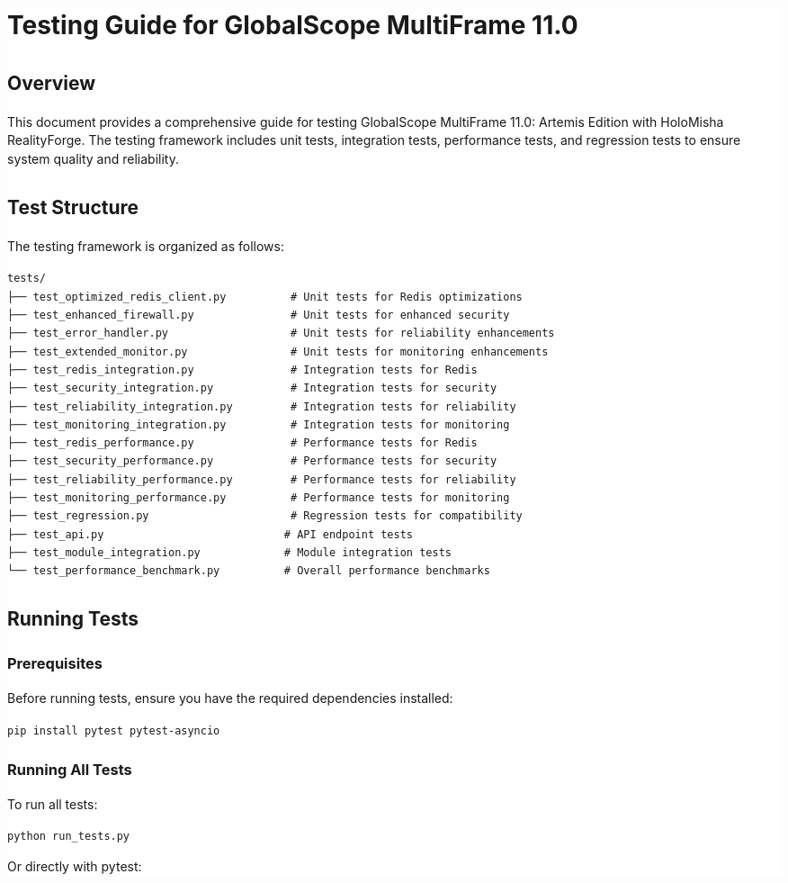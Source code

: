 # Testing Guide for GlobalScope MultiFrame 11.0

## Overview

This document provides a comprehensive guide for testing GlobalScope MultiFrame 11.0: Artemis Edition with HoloMisha RealityForge. The testing framework includes unit tests, integration tests, performance tests, and regression tests to ensure system quality and reliability.

## Test Structure

The testing framework is organized as follows:

```
tests/
├── test_optimized_redis_client.py          # Unit tests for Redis optimizations
├── test_enhanced_firewall.py               # Unit tests for enhanced security
├── test_error_handler.py                   # Unit tests for reliability enhancements
├── test_extended_monitor.py                # Unit tests for monitoring enhancements
├── test_redis_integration.py               # Integration tests for Redis
├── test_security_integration.py            # Integration tests for security
├── test_reliability_integration.py         # Integration tests for reliability
├── test_monitoring_integration.py          # Integration tests for monitoring
├── test_redis_performance.py               # Performance tests for Redis
├── test_security_performance.py            # Performance tests for security
├── test_reliability_performance.py         # Performance tests for reliability
├── test_monitoring_performance.py          # Performance tests for monitoring
├── test_regression.py                      # Regression tests for compatibility
├── test_api.py                            # API endpoint tests
├── test_module_integration.py             # Module integration tests
└── test_performance_benchmark.py          # Overall performance benchmarks
```

## Running Tests

### Prerequisites

Before running tests, ensure you have the required dependencies installed:

```bash
pip install pytest pytest-asyncio
```

### Running All Tests

To run all tests:

```bash
python run_tests.py
```

Or directly with pytest:
